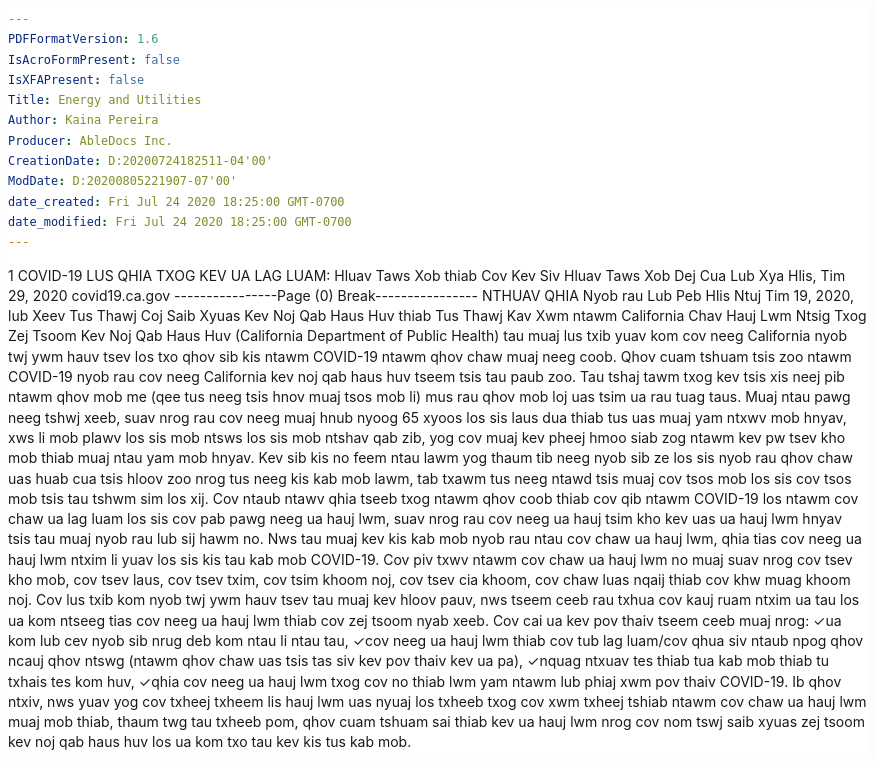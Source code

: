 ```yaml
---
PDFFormatVersion: 1.6
IsAcroFormPresent: false
IsXFAPresent: false
Title: Energy and Utilities
Author: Kaina Pereira
Producer: AbleDocs Inc.
CreationDate: D:20200724182511-04'00'
ModDate: D:20200805221907-07'00'
date_created: Fri Jul 24 2020 18:25:00 GMT-0700
date_modified: Fri Jul 24 2020 18:25:00 GMT-0700
---
```

1 
COVID-19 LUS 
QHIA TXOG KEV 
UA LAG LUAM: 
Hluav Taws Xob thiab 
Cov Kev Siv Hluav 
Taws Xob Dej Cua 
Lub Xya Hlis, Tim 29, 2020 
covid19.ca.gov 
----------------Page (0) Break----------------
NTHUAV QHIA 
Nyob rau Lub Peb Hlis Ntuj Tim 19, 2020, lub Xeev Tus Thawj Coj Saib Xyuas Kev Noj Qab 
Haus Huv thiab Tus Thawj Kav Xwm ntawm California Chav Hauj Lwm Ntsig Txog Zej 
Tsoom Kev Noj Qab Haus Huv (California Department of Public Health) tau muaj lus txib 
yuav kom cov neeg California nyob twj ywm hauv tsev los txo qhov sib kis ntawm 
COVID-19 ntawm qhov chaw muaj neeg coob. 
Qhov cuam tshuam tsis zoo ntawm COVID-19 nyob rau cov neeg California kev noj qab 
haus huv tseem tsis tau paub zoo.  Tau tshaj tawm txog kev tsis xis neej pib ntawm qhov 
mob me (qee tus neeg tsis hnov muaj tsos mob li) mus rau qhov mob loj uas tsim ua rau 
tuag taus. Muaj ntau pawg neeg tshwj xeeb, suav nrog rau cov neeg muaj hnub nyoog 
65 xyoos los sis laus dua thiab tus uas muaj yam ntxwv mob hnyav, xws li mob plawv los 
sis mob ntsws los sis mob ntshav qab zib, yog cov muaj kev pheej hmoo siab zog ntawm 
kev pw tsev kho mob thiab muaj ntau yam mob hnyav. Kev sib kis no feem ntau lawm 
yog thaum tib neeg nyob sib ze los sis nyob rau qhov chaw uas huab cua tsis hloov zoo 
nrog tus neeg kis kab mob lawm, tab txawm tus neeg ntawd tsis muaj cov tsos mob los 
sis cov tsos mob tsis tau tshwm sim los xij. 
Cov ntaub ntawv qhia tseeb txog ntawm qhov coob thiab cov qib ntawm COVID-19 
los ntawm cov chaw ua lag luam los sis cov pab pawg neeg ua hauj lwm, suav nrog 
rau cov neeg ua hauj tsim kho kev uas ua hauj lwm hnyav tsis tau muaj nyob rau lub sij 
hawm no. Nws tau muaj kev kis kab mob nyob rau ntau cov chaw ua hauj lwm, qhia 
tias cov neeg ua hauj lwm ntxim li yuav los sis kis tau kab mob COVID-19. Cov piv txwv 
ntawm cov chaw ua hauj lwm no muaj suav nrog cov tsev kho mob, cov tsev laus, 
cov tsev txim, cov tsim khoom noj, cov tsev cia khoom, cov chaw luas nqaij thiab cov 
khw muag khoom noj. 
Cov lus txib kom nyob twj ywm hauv tsev tau muaj kev hloov pauv, nws tseem 
ceeb rau txhua cov kauj ruam ntxim ua tau los ua kom ntseeg tias cov neeg ua 
hauj lwm thiab cov zej tsoom nyab xeeb. 
Cov cai ua kev pov thaiv tseem ceeb muaj nrog: 
✓ua kom lub cev nyob sib nrug deb kom ntau li ntau tau,
✓cov neeg ua hauj lwm thiab cov tub lag luam/cov qhua siv ntaub
npog qhov ncauj qhov ntswg (ntawm qhov chaw uas tsis tas siv kev
pov thaiv kev ua pa),
✓nquag ntxuav tes thiab tua kab mob thiab tu txhais tes kom huv,
✓qhia cov neeg ua hauj lwm txog cov no thiab lwm yam ntawm lub phiaj
xwm pov thaiv COVID-19.
Ib qhov ntxiv, nws yuav yog cov txheej txheem lis hauj lwm uas nyuaj los txheeb txog 
cov xwm txheej tshiab ntawm cov chaw ua hauj lwm muaj mob thiab, thaum twg tau 
txheeb pom, qhov cuam tshuam sai thiab kev ua hauj lwm nrog cov nom tswj saib 
xyuas zej tsoom kev noj qab haus huv los ua kom txo tau kev kis tus kab mob. 